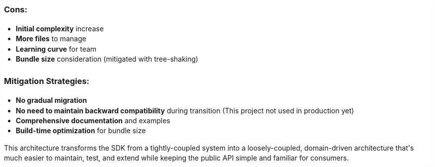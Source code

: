 ### **Cons:**
- **Initial complexity** increase
- **More files** to manage
- **Learning curve** for team
- **Bundle size** consideration (mitigated with tree-shaking)

### **Mitigation Strategies:**
- **No gradual migration**
- **No need to maintain backward compatibility** during transition (This project not used in production yet)
- **Comprehensive documentation** and examples
- **Build-time optimization** for bundle size

This architecture transforms the SDK from a tightly-coupled system into a loosely-coupled, domain-driven architecture that's much easier to maintain, test, and extend while keeping the public API simple and familiar for consumers. 